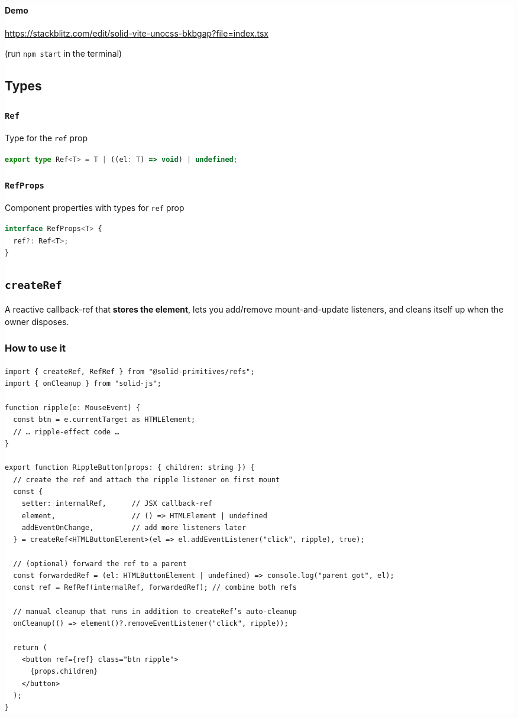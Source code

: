 #### Demo

https://stackblitz.com/edit/solid-vite-unocss-bkbgap?file=index.tsx

(run `npm start` in the terminal)

## Types

### `Ref`

Type for the `ref` prop

```ts
export type Ref<T> = T | ((el: T) => void) | undefined;
```

### `RefProps`

Component properties with types for `ref` prop

```ts
interface RefProps<T> {
  ref?: Ref<T>;
}
```

## `createRef`

A reactive callback-ref that **stores the element**, lets you add/remove
mount-and-update listeners, and cleans itself up when the owner disposes.

### How to use it

```tsx
import { createRef, RefRef } from "@solid-primitives/refs";
import { onCleanup } from "solid-js";

function ripple(e: MouseEvent) {
  const btn = e.currentTarget as HTMLElement;
  // … ripple-effect code …
}

export function RippleButton(props: { children: string }) {
  // create the ref and attach the ripple listener on first mount
  const {
    setter: internalRef,      // JSX callback-ref
    element,                  // () => HTMLElement | undefined
    addEventOnChange,         // add more listeners later
  } = createRef<HTMLButtonElement>(el => el.addEventListener("click", ripple), true);

  // (optional) forward the ref to a parent
  const forwardedRef = (el: HTMLButtonElement | undefined) => console.log("parent got", el);
  const ref = RefRef(internalRef, forwardedRef); // combine both refs

  // manual cleanup that runs in addition to createRef’s auto-cleanup
  onCleanup(() => element()?.removeEventListener("click", ripple));

  return (
    <button ref={ref} class="btn ripple">
      {props.children}
    </button>
  );
}
```
